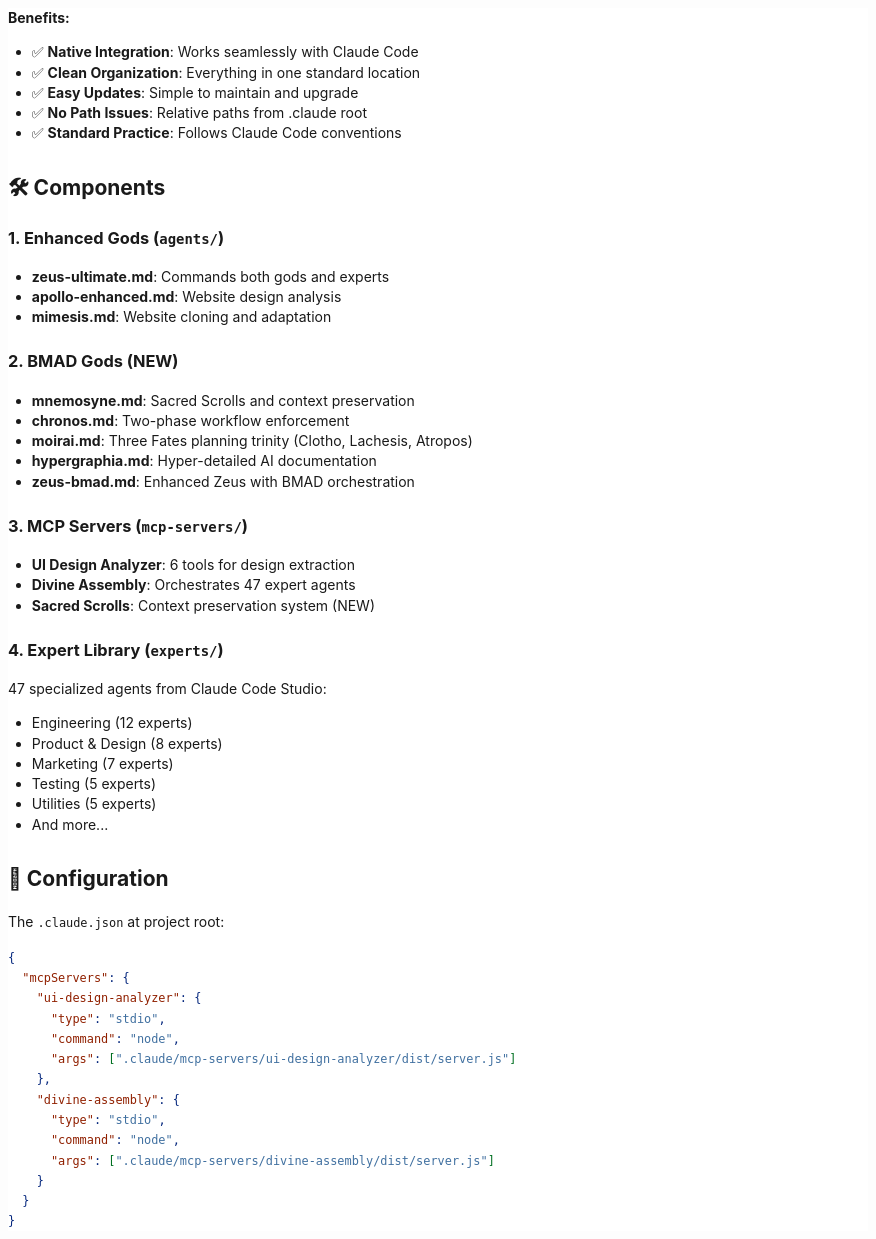 **Benefits:**
- ✅ **Native Integration**: Works seamlessly with Claude Code
- ✅ **Clean Organization**: Everything in one standard location
- ✅ **Easy Updates**: Simple to maintain and upgrade
- ✅ **No Path Issues**: Relative paths from .claude root
- ✅ **Standard Practice**: Follows Claude Code conventions

## 🛠️ Components

### 1. Enhanced Gods (`agents/`)
- **zeus-ultimate.md**: Commands both gods and experts
- **apollo-enhanced.md**: Website design analysis
- **mimesis.md**: Website cloning and adaptation

### 2. BMAD Gods (NEW)
- **mnemosyne.md**: Sacred Scrolls and context preservation
- **chronos.md**: Two-phase workflow enforcement
- **moirai.md**: Three Fates planning trinity (Clotho, Lachesis, Atropos)
- **hypergraphia.md**: Hyper-detailed AI documentation
- **zeus-bmad.md**: Enhanced Zeus with BMAD orchestration

### 3. MCP Servers (`mcp-servers/`)
- **UI Design Analyzer**: 6 tools for design extraction
- **Divine Assembly**: Orchestrates 47 expert agents
- **Sacred Scrolls**: Context preservation system (NEW)

### 4. Expert Library (`experts/`)
47 specialized agents from Claude Code Studio:
- Engineering (12 experts)
- Product & Design (8 experts)
- Marketing (7 experts)
- Testing (5 experts)
- Utilities (5 experts)
- And more...

## 📝 Configuration

The `.claude.json` at project root:
```json
{
  "mcpServers": {
    "ui-design-analyzer": {
      "type": "stdio",
      "command": "node",
      "args": [".claude/mcp-servers/ui-design-analyzer/dist/server.js"]
    },
    "divine-assembly": {
      "type": "stdio",
      "command": "node",
      "args": [".claude/mcp-servers/divine-assembly/dist/server.js"]
    }
  }
}
```
